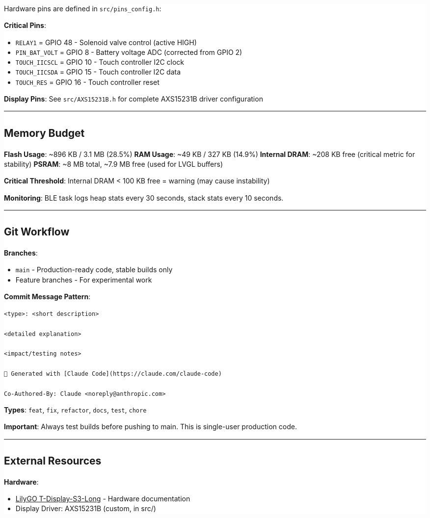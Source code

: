 Hardware pins are defined in `src/pins_config.h`:

**Critical Pins**:
- `RELAY1` = GPIO 48 - Solenoid valve control (active HIGH)
- `PIN_BAT_VOLT` = GPIO 8 - Battery voltage ADC (corrected from GPIO 2)
- `TOUCH_IICSCL` = GPIO 10 - Touch controller I2C clock
- `TOUCH_IICSDA` = GPIO 15 - Touch controller I2C data
- `TOUCH_RES` = GPIO 16 - Touch controller reset

**Display Pins**: See `src/AXS15231B.h` for complete AXS15231B driver configuration

---

## Memory Budget

**Flash Usage**: ~896 KB / 3.1 MB (28.5%)
**RAM Usage**: ~49 KB / 327 KB (14.9%)
**Internal DRAM**: ~208 KB free (critical metric for stability)
**PSRAM**: ~8 MB total, ~7.9 MB free (used for LVGL buffers)

**Critical Threshold**: Internal DRAM < 100 KB free = warning (may cause instability)

**Monitoring**: BLE task logs heap stats every 30 seconds, stack stats every 10 seconds.

---

## Git Workflow

**Branches**:
- `main` - Production-ready code, stable builds only
- Feature branches - For experimental work

**Commit Message Pattern**:
```
<type>: <short description>

<detailed explanation>

<impact/testing notes>

🤖 Generated with [Claude Code](https://claude.com/claude-code)

Co-Authored-By: Claude <noreply@anthropic.com>
```

**Types**: `feat`, `fix`, `refactor`, `docs`, `test`, `chore`

**Important**: Always test builds before pushing to main. This is single-user production code.

---

## External Resources

**Hardware**:
- [LilyGO T-Display-S3-Long](https://github.com/Xinyuan-LilyGO/T-Display-S3-Long) - Hardware documentation
- Display Driver: AXS15231B (custom, in src/)
